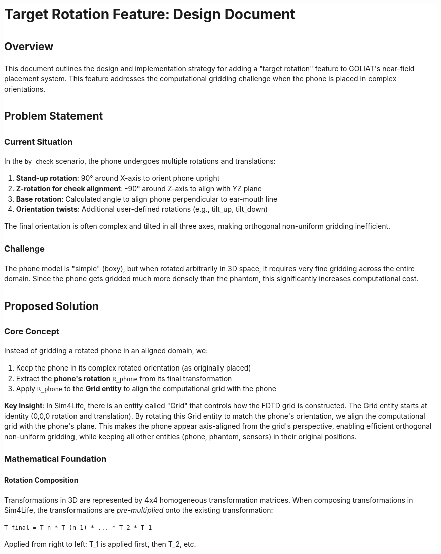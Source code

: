 # Target Rotation Feature: Design Document

## Overview

This document outlines the design and implementation strategy for adding a "target rotation" feature to GOLIAT's near-field placement system. This feature addresses the computational gridding challenge when the phone is placed in complex orientations.

## Problem Statement

### Current Situation
In the `by_cheek` scenario, the phone undergoes multiple rotations and translations:
1. **Stand-up rotation**: 90° around X-axis to orient phone upright
2. **Z-rotation for cheek alignment**: -90° around Z-axis to align with YZ plane
3. **Base rotation**: Calculated angle to align phone perpendicular to ear-mouth line
4. **Orientation twists**: Additional user-defined rotations (e.g., tilt_up, tilt_down)

The final orientation is often complex and tilted in all three axes, making orthogonal non-uniform gridding inefficient.

### Challenge
The phone model is "simple" (boxy), but when rotated arbitrarily in 3D space, it requires very fine gridding across the entire domain. Since the phone gets gridded much more densely than the phantom, this significantly increases computational cost.

## Proposed Solution

### Core Concept
Instead of gridding a rotated phone in an aligned domain, we:
1. Keep the phone in its complex rotated orientation (as originally placed)
2. Extract the **phone's rotation** `R_phone` from its final transformation
3. Apply `R_phone` to the **Grid entity** to align the computational grid with the phone

**Key Insight**: In Sim4Life, there is an entity called "Grid" that controls how the FDTD grid is constructed. The Grid entity starts at identity (0,0,0 rotation and translation). By rotating this Grid entity to match the phone's orientation, we align the computational grid with the phone's plane. This makes the phone appear axis-aligned from the grid's perspective, enabling efficient orthogonal non-uniform gridding, while keeping all other entities (phone, phantom, sensors) in their original positions.

### Mathematical Foundation

#### Rotation Composition
Transformations in 3D are represented by 4x4 homogeneous transformation matrices. When composing transformations in Sim4Life, the transformations are *pre-multiplied* onto the existing transformation:
```
T_final = T_n * T_(n-1) * ... * T_2 * T_1
```
Applied from right to left: T_1 is applied first, then T_2, etc.
